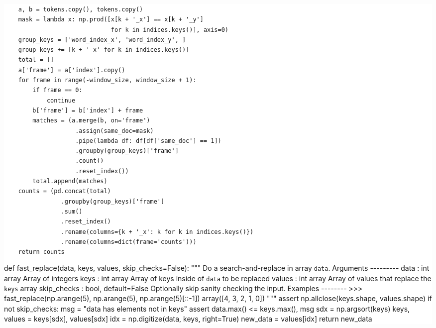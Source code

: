         a, b = tokens.copy(), tokens.copy()
        mask = lambda x: np.prod([x[k + '_x'] == x[k + '_y']
                                  for k in indices.keys()], axis=0)
        group_keys = ['word_index_x', 'word_index_y', ]
        group_keys += [k + '_x' for k in indices.keys()]
        total = []
        a['frame'] = a['index'].copy()
        for frame in range(-window_size, window_size + 1):
            if frame == 0:
                continue
            b['frame'] = b['index'] + frame
            matches = (a.merge(b, on='frame')
                        .assign(same_doc=mask)
                        .pipe(lambda df: df[df['same_doc'] == 1])
                        .groupby(group_keys)['frame']
                        .count()
                        .reset_index())
            total.append(matches)
        counts = (pd.concat(total)
                    .groupby(group_keys)['frame']
                    .sum()
                    .reset_index()
                    .rename(columns={k + '_x': k for k in indices.keys()})
                    .rename(columns=dict(frame='counts')))
        return counts


def fast_replace(data, keys, values, skip_checks=False):
    """ Do a search-and-replace in array `data`.
    Arguments
    ---------
    data : int array
        Array of integers
    keys : int array
        Array of keys inside of `data` to be replaced
    values : int array
        Array of values that replace the `keys` array
    skip_checks : bool, default=False
        Optionally skip sanity checking the input.
    Examples
    --------
    >>> fast_replace(np.arange(5), np.arange(5), np.arange(5)[::-1])
    array([4, 3, 2, 1, 0])
    """
    assert np.allclose(keys.shape, values.shape)
    if not skip_checks:
        msg = "data has elements not in keys"
        assert data.max() <= keys.max(), msg
    sdx = np.argsort(keys)
    keys, values = keys[sdx], values[sdx]
    idx = np.digitize(data, keys, right=True)
    new_data = values[idx]
    return new_data

